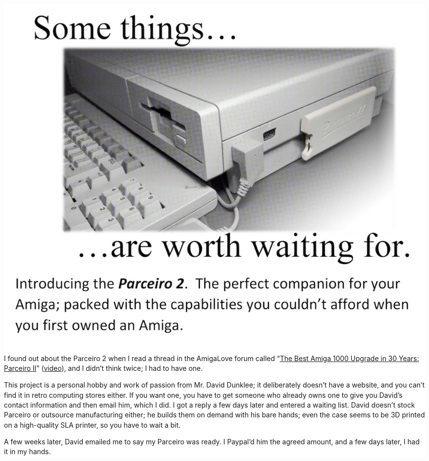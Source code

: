 ![](/assets/amiga21.jpeg)

I found out about the Parceiro 2 when I read a thread in the AmigaLove forum called “[The Best Amiga 1000 Upgrade in 30 Years: Parceiro II][parceiro]” ([video][parceiro-video]), and I didn’t think twice; I had to have one.

This project is a personal hobby and work of passion from Mr. David Dunklee; it deliberately doesn’t have a website, and you can’t find it in retro computing stores either. If you want one, you have to get someone who already owns one to give you David’s contact information and then email him, which I did. I got a reply a few days later and entered a waiting list. David doesn’t stock Parceiro or outsource manufacturing either; he builds them on demand with his bare hands; even the case seems to be 3D printed on a high-quality SLA printer, so you have to wait a bit.

A few weeks later, David emailed me to say my Parceiro was ready. I Paypal’d him the agreed amount, and a few days later, I had it in my hands.


[launch]: https://www.youtube.com/watch?v=_QST1ZAJ29o
[history]: https://en.wikipedia.org/wiki/History_of_the_Amiga
[Paranoimia]: https://www.youtube.com/watch?v=6epzmRZk6UU
[newtek]: https://www.youtube.com/watch?v=UzwUQIvhHzw
[pal]: https://en.wikipedia.org/wiki/PAL
[secam]: https://en.wikipedia.org/wiki/SECAM
[ntsc]: https://en.wikipedia.org/wiki/NTSC
[kickstart]: https://en.wikipedia.org/wiki/Kickstart_(Amiga)
[rejuvenator]: https://www.amigalove.com/viewtopic.php?f=6&t=591
[phoenix]: https://amiga.resource.cx/exp/phoenix
[jay]: https://en.wikipedia.org/wiki/Jay_Miner
[inboard]: https://amiga.resource.cx/exp/Inboard1000
[futurevision]: https://amiga.resource.cx/exp/futurevision
[mouser]: https://mouser.com
[ocs]: https://en.wikipedia.org/wiki/Amiga_Original_Chip_Set
[agnus]: https://en.wikipedia.org/wiki/MOS_Technology_Agnus
[denise]: https://en.wikipedia.org/wiki/Amiga_Original_Chip_Set#Denise
[paula]: https://en.wikipedia.org/wiki/Amiga_Original_Chip_Set#Paula
[pistorm-order]: https://amigastore.eu/en/853-pistorm.html
[pistorm]: https://github.com/captain-amygdala/pistorm
[diagrom]: https://www.diagrom.com/
[click]: https://retrocomputing.stackexchange.com/questions/17463/why-does-an-amigas-floppy-drive-keep-clicking#:~:text=The%20click%20is%20caused%20by,drive%20head%2C%20so%20the%20trackdisk.
[parceiro]: https://www.amigalove.com/viewtopic.php?t=2394
[parceiro-video]: https://www.youtube.com/watch?v=OCWKOm3aHqU
[sockets]: https://en.wikipedia.org/wiki/Dual_in-line_package#Mounting
[autoconfig]: https://en.wikipedia.org/wiki/Autoconfig